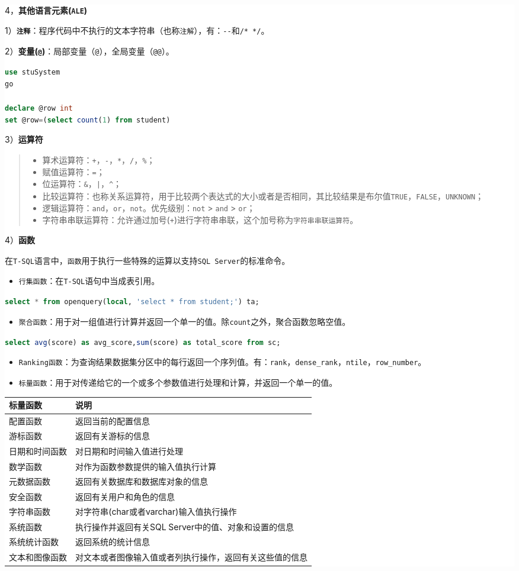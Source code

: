 4，**其他语言元素(`ALE`)**

1）**`注释`**：程序代码中不执行的文本字符串（也称`注解`），有：`--`和`/* */`。

2）**变量(`@`)**：局部变量（`@`），全局变量（`@@`）。

```sql
use stuSystem
go
​
declare @row int 
set @row=(select count(1) from student)
```

3）**运算符**

> - 算术运算符：`+`，`-`，`*`，`/`，`%`；
> - 赋值运算符：`=`；
> - 位运算符：`&`，`|`，`^`；
> - 比较运算符：也称关系运算符，用于比较两个表达式的大小或者是否相同，其比较结果是布尔值`TRUE`，`FALSE`，`UNKNOWN`；
> - 逻辑运算符：`and`，`or`，`not`。优先级别：`not` > `and` > `or`；
> - 字符串串联运算符：允许通过加号(`+`)进行字符串串联，这个加号称为`字符串串联运算符`。

4）**函数**

在`T-SQL`语言中，`函数`用于执行一些特殊的运算以支持`SQL Server`的标准命令。

- `行集函数`：在`T-SQL`语句中当成表引用。
```sql
select * from openquery(local, 'select * from student;') ta;
```

- `聚合函数`：用于对一组值进行计算并返回一个单一的值。除`count`之外，聚合函数忽略空值。
```sql
select avg(score) as avg_score,sum(score) as total_score from sc;
```

- `Ranking函数`：为查询结果数据集分区中的每行返回一个序列值。有：`rank`，`dense_rank`，`ntile`，`row_number`。

- `标量函数`：用于对传递给它的一个或多个参数值进行处理和计算，并返回一个单一的值。

| 标量函数           | 说明                                                                                              |
|:---------------------|:-------------------------------------------------------------------------------------|
| 配置函数           | 返回当前的配置信息                                                                     |
| 游标函数           | 返回有关游标的信息                                                                     |
| 日期和时间函数| 对日期和时间输入值进行处理                                                       |
| 数学函数           | 对作为函数参数提供的输入值执行计算                                         |
| 元数据函数       | 返回有关数据库和数据库对象的信息                                             |
| 安全函数           | 返回有关用户和角色的信息                                                           |
| 字符串函数       | 对字符串(char或者varchar)输入值执行操作                                   |
| 系统函数           | 执行操作并返回有关SQL Server中的值、对象和设置的信息        |
| 系统统计函数    | 返回系统的统计信息                                                                      | 
| 文本和图像函数 | 对文本或者图像输入值或者列执行操作，返回有关这些值的信息 |
